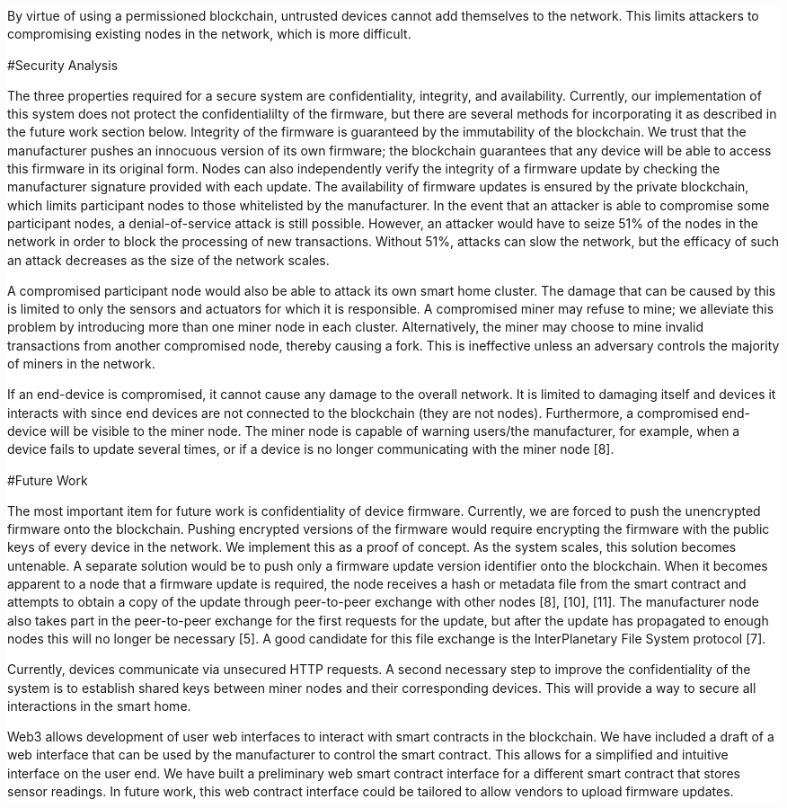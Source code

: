 By virtue of using a permissioned blockchain, untrusted devices cannot add themselves to the network. This limits attackers to compromising existing nodes in the network, which is more difficult.

#Security Analysis

The three properties required for a secure system are confidentiality, integrity, and availability. Currently, our implementation of this system does not protect the confidentialilty of the firmware, but there are several methods for incorporating it as described in the future work section below. Integrity of the firmware is guaranteed by the immutability of the blockchain. We trust that the manufacturer pushes an innocuous version of its own firmware; the blockchain guarantees that any device will be able to access this firmware in its original form. Nodes can also independently verify the integrity of a firmware update by checking the manufacturer signature provided with each update. The availability of firmware updates is ensured by the private blockchain, which limits participant nodes to those whitelisted by the manufacturer. In the event that an attacker is able to compromise some participant nodes, a denial-of-service attack is still possible. However, an attacker would have to seize 51% of the nodes in the network in order to block the processing of new transactions. Without 51%, attacks can slow the network, but the efficacy of such an attack decreases as the size of the network scales.

A compromised participant node would also be able to attack its own smart home cluster. The damage that can be caused by this is limited to only the sensors and actuators for which it is responsible. A compromised miner may refuse to mine; we alleviate this problem by introducing more than one miner node in each cluster. Alternatively, the miner may choose to mine invalid transactions from another compromised node, thereby causing a fork. This is ineffective unless an adversary controls the majority of miners in the network.

If an end-device is compromised, it cannot cause any damage to the overall network. It is limited to damaging itself and devices it interacts with since end devices are not connected to the blockchain (they are not nodes). Furthermore, a compromised end-device will be visible to the miner node. The miner node is capable of warning users/the manufacturer, for example, when a device fails to update several times, or if a device is no longer communicating with the miner node [8].

#Future Work

The most important item for future work is confidentiality of device firmware. Currently, we are forced to push the unencrypted firmware onto the blockchain. Pushing encrypted versions of the firmware would require encrypting the firmware with the public keys of every device in the network. We implement this as a proof of concept. As the system scales, this solution becomes untenable. A separate solution would be to push only a firmware update version identifier onto the blockchain. When it becomes apparent to a node that a firmware update is required, the node receives a hash or metadata file from the smart contract and attempts to obtain a copy of the update through peer-to-peer exchange with other nodes [8], [10], [11]. The manufacturer node also takes part in the peer-to-peer exchange for the first requests for the update, but after the update has propagated to enough nodes this will no longer be necessary [5]. A good candidate for this file exchange is the InterPlanetary File System protocol [7].

Currently, devices communicate via unsecured HTTP requests. A second necessary step to improve the confidentiality of the system is to establish shared keys between miner nodes and their corresponding devices. This will provide a way to secure all interactions in the smart home.

Web3 allows development of user web interfaces to interact with smart contracts in the blockchain. We have included a draft of a web interface that can be used by the manufacturer to control the smart contract. This allows for a simplified and intuitive interface on the user end. We have built a preliminary web smart contract interface for a different smart contract that stores sensor readings. In future work, this web contract interface could be tailored to allow vendors to upload firmware updates.
